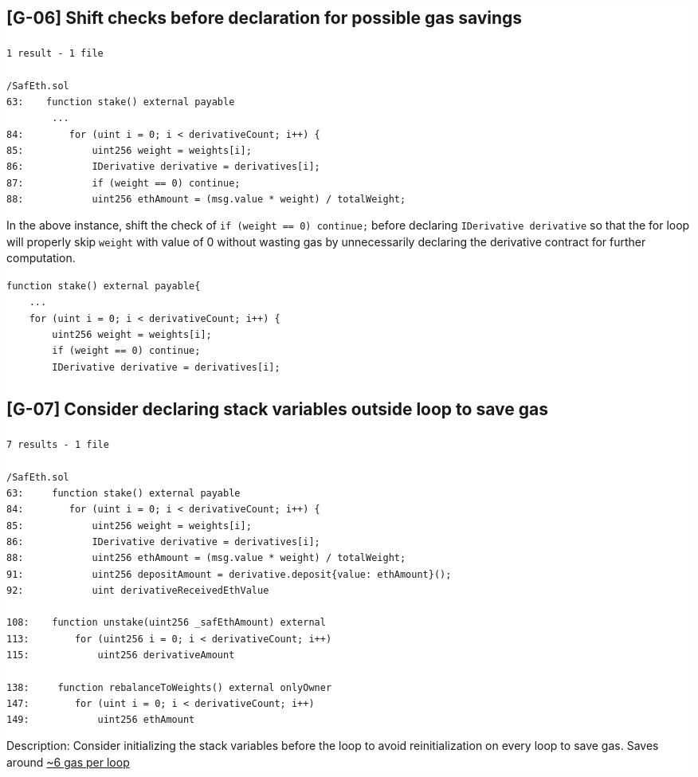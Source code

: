 
## [G-06] Shift checks before declaration for possible gas savings

```solidity
1 result - 1 file

/SafEth.sol
63:    function stake() external payable
        ...
84:        for (uint i = 0; i < derivativeCount; i++) {
85:            uint256 weight = weights[i];
86:            IDerivative derivative = derivatives[i];
87:            if (weight == 0) continue;
88:            uint256 ethAmount = (msg.value * weight) / totalWeight;
```

In the above instance, shift the check of
`if (weight == 0) continue;` before declaring `IDerivative derivative` so that the for loop will properly skip `weight` with value of 0 without wasting gas by unnecessarily declaring the derivative contract for further computation.

```solidity
function stake() external payable{
    ...
    for (uint i = 0; i < derivativeCount; i++) {
        uint256 weight = weights[i];
        if (weight == 0) continue;
        IDerivative derivative = derivatives[i];       
```

## [G-07] Consider declaring stack variables outside loop to save gas
```solidity
7 results - 1 file

/SafEth.sol
63:     function stake() external payable
84:        for (uint i = 0; i < derivativeCount; i++) {
85:            uint256 weight = weights[i];
86:            IDerivative derivative = derivatives[i];
88:            uint256 ethAmount = (msg.value * weight) / totalWeight;
91:            uint256 depositAmount = derivative.deposit{value: ethAmount}();
92:            uint derivativeReceivedEthValue

108:    function unstake(uint256 _safEthAmount) external
113:        for (uint256 i = 0; i < derivativeCount; i++)
115:            uint256 derivativeAmount

138:     function rebalanceToWeights() external onlyOwner
147:        for (uint i = 0; i < derivativeCount; i++)
149:            uint256 ethAmount
```

Description:
Consider initializing the stack variables before the loop to avoid reinitialization on every loop to save gas. Saves  around [~6 gas per loop](https://ethereum.stackexchange.com/questions/118754/is-it-more-gas-efficient-to-declare-variable-inside-or-outside-of-a-for-or-while)

